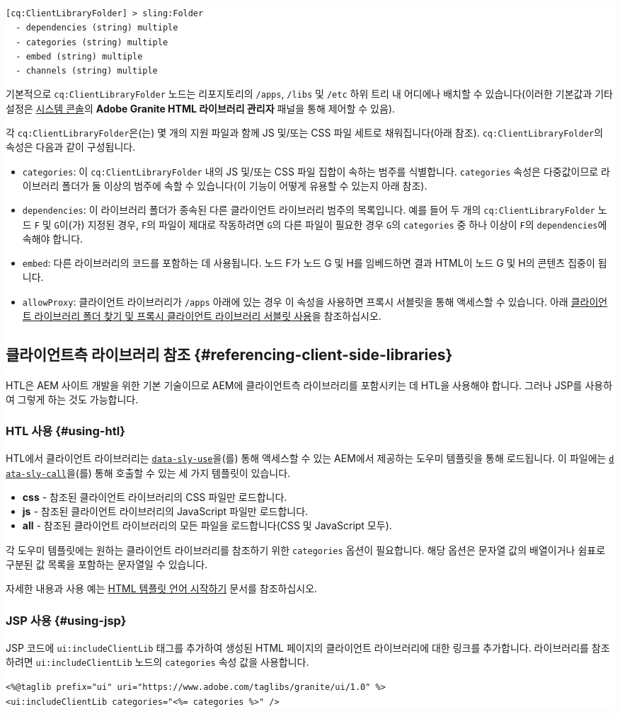 ```shell
[cq:ClientLibraryFolder] > sling:Folder
  - dependencies (string) multiple
  - categories (string) multiple
  - embed (string) multiple
  - channels (string) multiple
```

기본적으로 `cq:ClientLibraryFolder` 노드는 리포지토리의 `/apps`, `/libs` 및 `/etc` 하위 트리 내 어디에나 배치할 수 있습니다(이러한 기본값과 기타 설정은 [시스템 콘솔](https://localhost:4502/system/console/configMgr)의 **Adobe Granite HTML 라이브러리 관리자** 패널을 통해 제어할 수 있음).

각 `cq:ClientLibraryFolder`은(는) 몇 개의 지원 파일과 함께 JS 및/또는 CSS 파일 세트로 채워집니다(아래 참조). `cq:ClientLibraryFolder`의 속성은 다음과 같이 구성됩니다.

* `categories`: 이 `cq:ClientLibraryFolder` 내의 JS 및/또는 CSS 파일 집합이 속하는 범주를 식별합니다. `categories` 속성은 다중값이므로 라이브러리 폴더가 둘 이상의 범주에 속할 수 있습니다(이 기능이 어떻게 유용할 수 있는지 아래 참조).

* `dependencies`: 이 라이브러리 폴더가 종속된 다른 클라이언트 라이브러리 범주의 목록입니다. 예를 들어 두 개의 `cq:ClientLibraryFolder` 노드 `F` 및 `G`이(가) 지정된 경우, `F`의 파일이 제대로 작동하려면 `G`의 다른 파일이 필요한 경우 `G`의 `categories` 중 하나 이상이 `F`의 `dependencies`에 속해야 합니다.

* `embed`: 다른 라이브러리의 코드를 포함하는 데 사용됩니다. 노드 F가 노드 G 및 H를 임베드하면 결과 HTML이 노드 G 및 H의 콘텐츠 집중이 됩니다.
* `allowProxy`: 클라이언트 라이브러리가 `/apps` 아래에 있는 경우 이 속성을 사용하면 프록시 서블릿을 통해 액세스할 수 있습니다. 아래 [클라이언트 라이브러리 폴더 찾기 및 프록시 클라이언트 라이브러리 서블릿 사용](/help/sites-developing/clientlibs.md#locating-a-client-library-folder-and-using-the-proxy-client-libraries-servlet)을 참조하십시오.

## 클라이언트측 라이브러리 참조 {#referencing-client-side-libraries}

HTL은 AEM 사이트 개발을 위한 기본 기술이므로 AEM에 클라이언트측 라이브러리를 포함시키는 데 HTL을 사용해야 합니다. 그러나 JSP를 사용하여 그렇게 하는 것도 가능합니다.

### HTL 사용 {#using-htl}

HTL에서 클라이언트 라이브러리는 [`data-sly-use`](https://helpx.adobe.com/kr/experience-manager/htl/using/block-statements.html#use)을(를) 통해 액세스할 수 있는 AEM에서 제공하는 도우미 템플릿을 통해 로드됩니다. 이 파일에는 [`data-sly-call`](https://helpx.adobe.com/kr/experience-manager/htl/using/block-statements.html#template-call)을(를) 통해 호출할 수 있는 세 가지 템플릿이 있습니다.

* **css** - 참조된 클라이언트 라이브러리의 CSS 파일만 로드합니다.
* **js** - 참조된 클라이언트 라이브러리의 JavaScript 파일만 로드합니다.
* **all** - 참조된 클라이언트 라이브러리의 모든 파일을 로드합니다(CSS 및 JavaScript 모두).

각 도우미 템플릿에는 원하는 클라이언트 라이브러리를 참조하기 위한 `categories` 옵션이 필요합니다. 해당 옵션은 문자열 값의 배열이거나 쉼표로 구분된 값 목록을 포함하는 문자열일 수 있습니다.

자세한 내용과 사용 예는 [HTML 템플릿 언어 시작하기](https://helpx.adobe.com/kr/experience-manager/htl/using/getting-started.html#loading-client-libraries) 문서를 참조하십시오.

### JSP 사용 {#using-jsp}

JSP 코드에 `ui:includeClientLib` 태그를 추가하여 생성된 HTML 페이지의 클라이언트 라이브러리에 대한 링크를 추가합니다. 라이브러리를 참조하려면 `ui:includeClientLib` 노드의 `categories` 속성 값을 사용합니다.

```
<%@taglib prefix="ui" uri="https://www.adobe.com/taglibs/granite/ui/1.0" %>
<ui:includeClientLib categories="<%= categories %>" />
```
